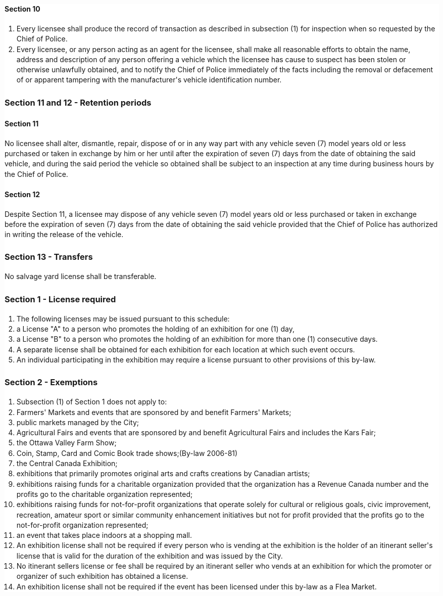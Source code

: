 #### Section 10

1. Every licensee shall produce the record of transaction as described in subsection (1) for inspection when so requested by the Chief of Police.
  1. Every licensee, or any person acting as an agent for the licensee, shall make all reasonable efforts to obtain the name, address and description of any person offering a vehicle which the licensee has cause to suspect has been stolen or otherwise unlawfully obtained, and to notify the Chief of Police immediately of the facts including the removal or defacement of or apparent tampering with the manufacturer's vehicle identification number.

### Section 11 and 12 - Retention periods

#### Section 11

No licensee shall alter, dismantle, repair, dispose of or in any way part with any vehicle seven (7) model years old or less purchased or taken in exchange by him or her until after the expiration of seven (7) days from the date of obtaining the said vehicle, and during the said period the vehicle so obtained shall be subject to an inspection at any time during business hours by the Chief of Police.
#### Section 12

Despite Section 11, a licensee may dispose of any vehicle seven (7) model years old or less purchased or taken in exchange before the expiration of seven (7) days from the date of obtaining the said vehicle provided that the Chief of Police has authorized in writing the release of the vehicle.
### Section 13 - Transfers

No salvage yard license shall be transferable.
### Section 1 - License required

1. The following licenses may be issued pursuant to this schedule:
  1. a License "A" to a person who promotes the holding of an exhibition for one (1) day,
  1. a License "B" to a person who promotes the holding of an exhibition for more than one (1) consecutive days.
1. A separate license shall be obtained for each exhibition for each location at which such event occurs.
1. An individual participating in the exhibition may require a license pursuant to other provisions of this by-law.

### Section 2 - Exemptions

1. Subsection (1) of Section 1 does not apply to:
  1. Farmers' Markets and events that are sponsored by and benefit Farmers' Markets;
  1. public markets managed by the City;
  1. Agricultural Fairs and events that are sponsored by and benefit Agricultural Fairs and includes the Kars Fair;
  1. the Ottawa Valley Farm Show;
  1. Coin, Stamp, Card and Comic Book trade shows;(By-law 2006-81)
  1. the Central Canada Exhibition;
  1. exhibitions that primarily promotes original arts and crafts creations by Canadian artists;
  1. exhibitions raising funds for a charitable organization provided that the organization has a Revenue Canada number and the profits go to the charitable organization represented;
  1. exhibitions raising funds for not-for-profit organizations that operate solely for cultural or religious goals, civic improvement, recreation, amateur sport or similar community enhancement initiatives but not for profit provided that the profits go to the not-for-profit organization represented;
  1. an event that takes place indoors at a shopping mall.
1. An exhibition license shall not be required if every person who is vending at the exhibition is the holder of an itinerant seller's license that is valid for the duration of the exhibition and was issued by the City.
1. No itinerant sellers license or fee shall be required by an itinerant seller who vends at an exhibition for which the promoter or organizer of such exhibition has obtained a license.
1. An exhibition license shall not be required if the event has been licensed under this by-law as a Flea Market.
